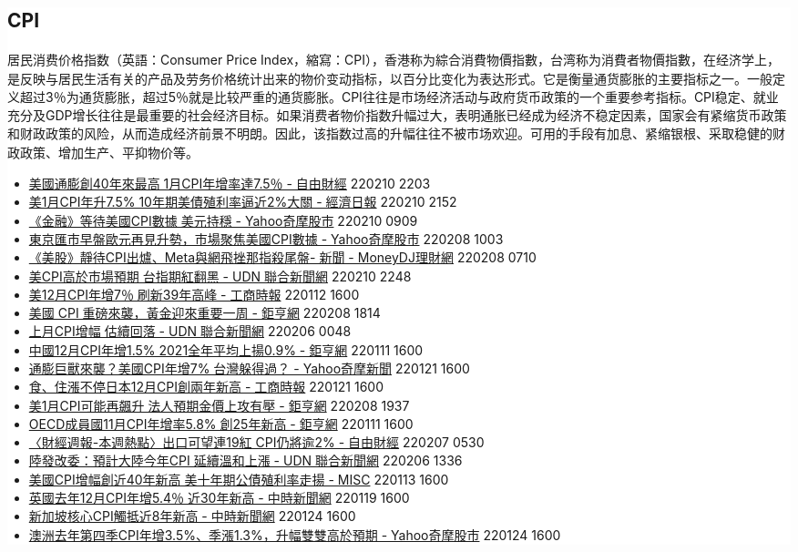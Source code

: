 ## CPI

居民消费价格指数（英語：Consumer Price Index，縮寫：CPI），香港称为綜合消費物價指數，台湾称为消費者物價指數，在经济学上，是反映与居民生活有关的产品及劳务价格统计出来的物价变动指标，以百分比变化为表达形式。它是衡量通货膨胀的主要指标之一。一般定义超过3％为通货膨胀，超过5％就是比较严重的通货膨胀。CPI往往是市场经济活动与政府货币政策的一个重要参考指标。CPI稳定、就业充分及GDP增长往往是最重要的社会经济目标。如果消费者物价指数升幅过大，表明通胀已经成为经济不稳定因素，国家会有紧缩货币政策和财政政策的风险，从而造成经济前景不明朗。因此，该指数过高的升幅往往不被市场欢迎。可用的手段有加息、紧缩银根、采取稳健的财政政策、增加生产、平抑物价等。
- [美國通膨創40年來最高 1月CPI年增率達7.5％ - 自由財經](https://ec.ltn.com.tw/article/breakingnews/3826153 "美國通膨創40年來最高 1月CPI年增率達7.5％ - 自由財經") 220210 2203
- [美1月CPI年升7.5% 10年期美債殖利率逼近2%大關 - 經濟日報](https://money.udn.com/money/story/5599/6089915 "美1月CPI年升7.5% 10年期美債殖利率逼近2%大關 - 經濟日報") 220210 2152
- [《金融》等待美國CPI數據 美元持穩 - Yahoo奇摩股市](https://tw.stock.yahoo.com/news/%E9%87%91%E8%9E%8D-%E7%AD%89%E5%BE%85%E7%BE%8E%E5%9C%8Bcpi%E6%95%B8%E6%93%9A-%E7%BE%8E%E5%85%83%E6%8C%81%E7%A9%A9-005521851.html "《金融》等待美國CPI數據 美元持穩 - Yahoo奇摩股市") 220210 0909
- [東京匯市早盤歐元再見升勢，市場聚焦美國CPI數據 - Yahoo奇摩股市](https://tw.stock.yahoo.com/news/%E6%9D%B1%E4%BA%AC%E5%8C%AF%E5%B8%82%E6%97%A9%E7%9B%A4%E6%AD%90%E5%85%83%E5%86%8D%E8%A6%8B%E5%8D%87%E5%8B%A2-%E5%B8%82%E5%A0%B4%E8%81%9A%E7%84%A6%E7%BE%8E%E5%9C%8Bcpi%E6%95%B8%E6%93%9A-015011095.html "東京匯市早盤歐元再見升勢，市場聚焦美國CPI數據 - Yahoo奇摩股市") 220208 1003
- [《美股》靜待CPI出爐、Meta與網飛挫那指殺尾盤- 新聞 - MoneyDJ理財網](https://www.moneydj.com/kmdj/news/newsviewer.aspx?a=00648a67-2d1c-4990-89b5-a5643ff31a72 "《美股》靜待CPI出爐、Meta與網飛挫那指殺尾盤- 新聞 - MoneyDJ理財網") 220208 0710
- [美CPI高於市場預期 台指期紅翻黑 - UDN 聯合新聞網](https://udn.com/news/story/7255/6090012 "美CPI高於市場預期 台指期紅翻黑 - UDN 聯合新聞網") 220210 2248
- [美12月CPI年增7％ 刷新39年高峰 - 工商時報](https://ctee.com.tw/news/global/580318.html "美12月CPI年增7％ 刷新39年高峰 - 工商時報") 220112 1600
- [美國 CPI 重磅來襲，黃金迎來重要一周 - 鉅亨網](https://m.cnyes.com/news/id/4810451 "美國 CPI 重磅來襲，黃金迎來重要一周 - 鉅亨網") 220208 1814
- [上月CPI增幅 估續回落 - UDN 聯合新聞網](https://udn.com/news/story/7238/6078206 "上月CPI增幅 估續回落 - UDN 聯合新聞網") 220206 0048
- [中國12月CPI年增1.5% 2021全年平均上揚0.9% - 鉅亨網](https://m.cnyes.com/news/id/4801950 "中國12月CPI年增1.5% 2021全年平均上揚0.9% - 鉅亨網") 220111 1600
- [通膨巨獸來襲？美國CPI年增7% 台灣躲得過？ - Yahoo奇摩新聞](https://tw.news.yahoo.com/%E9%80%9A%E8%86%A8%E5%B7%A8%E7%8D%B8%E4%BE%86%E8%A5%B2-%E7%BE%8E%E5%9C%8Bcpi%E5%B9%B4%E5%A2%9E7-%E5%8F%B0%E7%81%A3%E8%BA%B2%E5%BE%97%E9%81%8E-160418395.html "通膨巨獸來襲？美國CPI年增7% 台灣躲得過？ - Yahoo奇摩新聞") 220121 1600
- [食、住漲不停日本12月CPI創兩年新高 - 工商時報](https://ctee.com.tw/news/global/585114.html "食、住漲不停日本12月CPI創兩年新高 - 工商時報") 220121 1600
- [美1月CPI可能再飆升 法人預期金價上攻有壓 - 鉅亨網](https://m.cnyes.com/news/id/4810538?exp=a "美1月CPI可能再飆升 法人預期金價上攻有壓 - 鉅亨網") 220208 1937
- [OECD成員國11月CPI年增率5.8% 創25年新高 - 鉅亨網](https://m.cnyes.com/news/id/4801934 "OECD成員國11月CPI年增率5.8% 創25年新高 - 鉅亨網") 220111 1600
- [〈財經週報-本週熱點〉出口可望連19紅 CPI仍將逾2% - 自由財經](https://ec.ltn.com.tw/article/paper/1499161 "〈財經週報-本週熱點〉出口可望連19紅 CPI仍將逾2% - 自由財經") 220207 0530
- [陸發改委：預計大陸今年CPI 延續溫和上漲 - UDN 聯合新聞網](https://udn.com/news/story/7333/6078942 "陸發改委：預計大陸今年CPI 延續溫和上漲 - UDN 聯合新聞網") 220206 1336
- [美國CPI增幅創近40年新高 美十年期公債殖利率走揚 - MISC](https://udn.com/news/story/7239/6029865 "美國CPI增幅創近40年新高 美十年期公債殖利率走揚 - MISC") 220113 1600
- [英國去年12月CPI年增5.4％ 近30年新高 - 中時新聞網](https://www.chinatimes.com/realtimenews/20220119005276-260410 "英國去年12月CPI年增5.4％ 近30年新高 - 中時新聞網") 220119 1600
- [新加坡核心CPI觸抵近8年新高 - 中時新聞網](https://www.chinatimes.com/realtimenews/20220124005927-260410 "新加坡核心CPI觸抵近8年新高 - 中時新聞網") 220124 1600
- [澳洲去年第四季CPI年增3.5%、季漲1.3%，升幅雙雙高於預期 - Yahoo奇摩股市](https://tw.stock.yahoo.com/news/%E6%BE%B3%E6%B4%B2%E5%8E%BB%E5%B9%B4%E7%AC%AC%E5%9B%9B%E5%AD%A3cpi%E5%B9%B4%E5%A2%9E3-5-%E5%AD%A3%E6%BC%B21-3-%E5%8D%87%E5%B9%85%E9%9B%99%E9%9B%99%E9%AB%98%E6%96%BC%E9%A0%90%E6%9C%9F-021340110.html "澳洲去年第四季CPI年增3.5%、季漲1.3%，升幅雙雙高於預期 - Yahoo奇摩股市") 220124 1600
